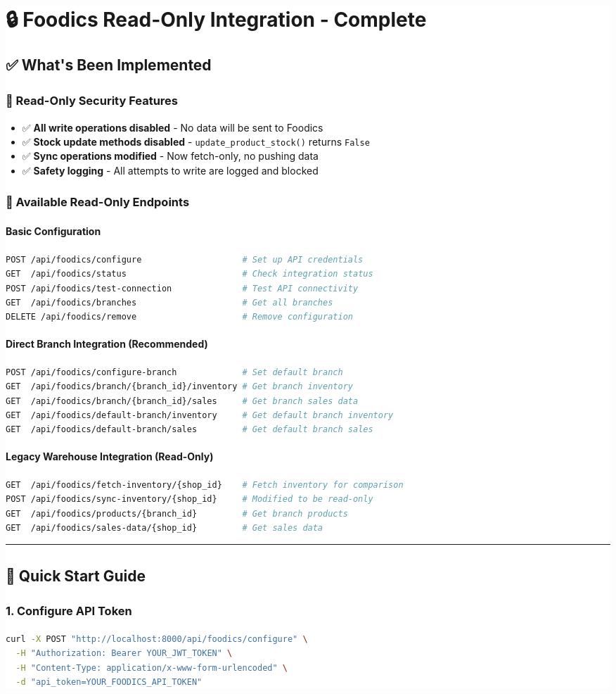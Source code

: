 # 🔒 Foodics Read-Only Integration - Complete

## ✅ What's Been Implemented

### 🔐 Read-Only Security Features
- ✅ **All write operations disabled** - No data will be sent to Foodics
- ✅ **Stock update methods disabled** - `update_product_stock()` returns `False`
- ✅ **Sync operations modified** - Now fetch-only, no pushing data
- ✅ **Safety logging** - All attempts to write are logged and blocked

### 📡 Available Read-Only Endpoints

#### Basic Configuration
```bash
POST /api/foodics/configure                    # Set up API credentials
GET  /api/foodics/status                       # Check integration status
POST /api/foodics/test-connection              # Test API connectivity
GET  /api/foodics/branches                     # Get all branches
DELETE /api/foodics/remove                     # Remove configuration
```

#### Direct Branch Integration (Recommended)
```bash
POST /api/foodics/configure-branch             # Set default branch
GET  /api/foodics/branch/{branch_id}/inventory # Get branch inventory
GET  /api/foodics/branch/{branch_id}/sales     # Get branch sales data
GET  /api/foodics/default-branch/inventory     # Get default branch inventory
GET  /api/foodics/default-branch/sales         # Get default branch sales
```

#### Legacy Warehouse Integration (Read-Only)
```bash
GET  /api/foodics/fetch-inventory/{shop_id}    # Fetch inventory for comparison
POST /api/foodics/sync-inventory/{shop_id}     # Modified to be read-only
GET  /api/foodics/products/{branch_id}         # Get branch products
GET  /api/foodics/sales-data/{shop_id}         # Get sales data
```

---

## 🚀 Quick Start Guide

### 1. Configure API Token
```bash
curl -X POST "http://localhost:8000/api/foodics/configure" \
  -H "Authorization: Bearer YOUR_JWT_TOKEN" \
  -H "Content-Type: application/x-www-form-urlencoded" \
  -d "api_token=YOUR_FOODICS_API_TOKEN"
```
